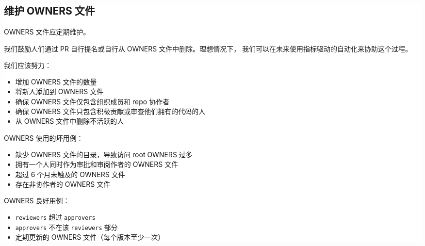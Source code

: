 ## 维护 OWNERS 文件

OWNERS 文件应定期维护。

我们鼓励人们通过 PR 自行提名或自行从 OWNERS 文件中删除。理想情况下，
我们可以在未来使用指标驱动的自动化来协助这个过程。

我们应该努力：

- 增加 OWNERS 文件的数量
- 将新人添加到 OWNERS 文件
- 确保 OWNERS 文件仅包含组织成员和 repo 协作者
- 确保 OWNERS 文件只包含积极贡献或审查他们拥有的代码的人
- 从 OWNERS 文件中删除不活跃的人

OWNERS 使用的坏用例：

- 缺少 OWNERS 文件的目录，导致访问 root OWNERS 过多
- 拥有一个人同时作为审批和审阅作者的 OWNERS 文件
- 超过 6 个月未触及的 OWNERS 文件
- 存在非协作者的 OWNERS 文件

OWNERS 良好用例：

- `reviewers` 超过 `approvers`
- `approvers` 不在该 `reviewers` 部分
- 定期更新的 OWNERS 文件（每个版本至少一次）

